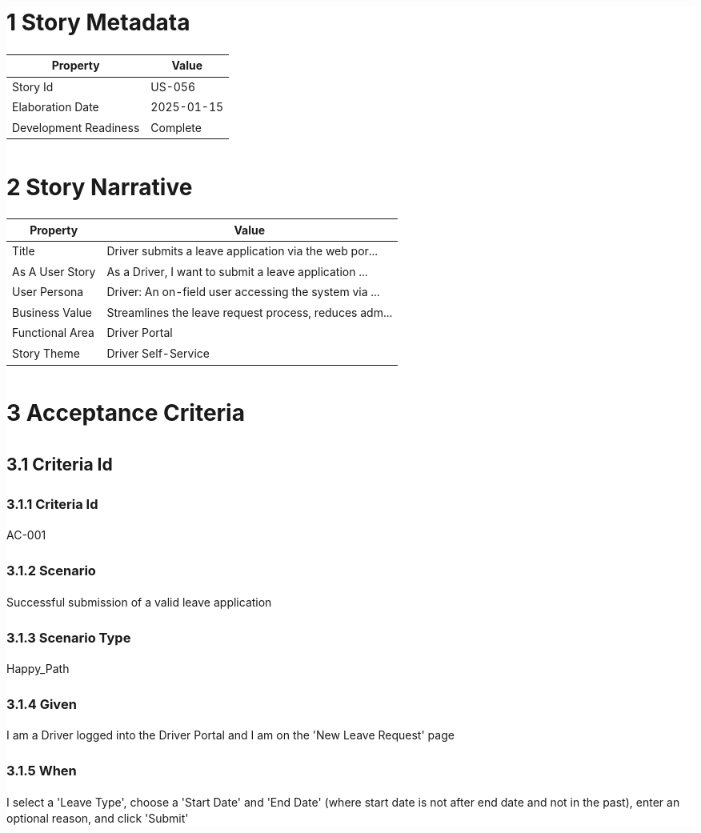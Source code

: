 # 1 Story Metadata

| Property | Value |
|----------|-------|
| Story Id | US-056 |
| Elaboration Date | 2025-01-15 |
| Development Readiness | Complete |

# 2 Story Narrative

| Property | Value |
|----------|-------|
| Title | Driver submits a leave application via the web por... |
| As A User Story | As a Driver, I want to submit a leave application ... |
| User Persona | Driver: An on-field user accessing the system via ... |
| Business Value | Streamlines the leave request process, reduces adm... |
| Functional Area | Driver Portal |
| Story Theme | Driver Self-Service |

# 3 Acceptance Criteria

## 3.1 Criteria Id

### 3.1.1 Criteria Id

AC-001

### 3.1.2 Scenario

Successful submission of a valid leave application

### 3.1.3 Scenario Type

Happy_Path

### 3.1.4 Given

I am a Driver logged into the Driver Portal and I am on the 'New Leave Request' page

### 3.1.5 When

I select a 'Leave Type', choose a 'Start Date' and 'End Date' (where start date is not after end date and not in the past), enter an optional reason, and click 'Submit'
